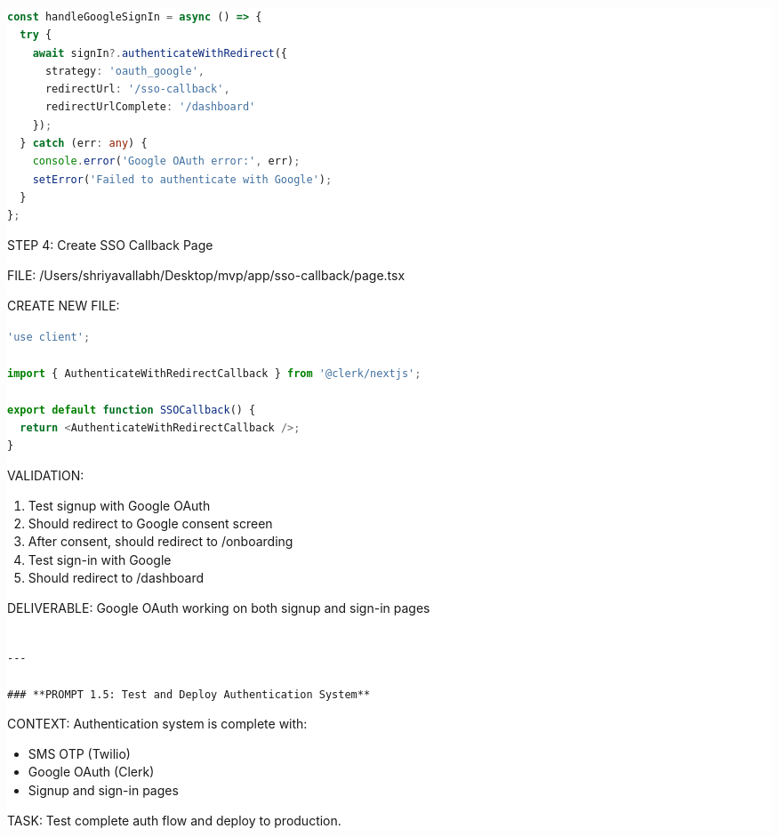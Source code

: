 ```typescript
const handleGoogleSignIn = async () => {
  try {
    await signIn?.authenticateWithRedirect({
      strategy: 'oauth_google',
      redirectUrl: '/sso-callback',
      redirectUrlComplete: '/dashboard'
    });
  } catch (err: any) {
    console.error('Google OAuth error:', err);
    setError('Failed to authenticate with Google');
  }
};
```

STEP 4: Create SSO Callback Page

FILE: /Users/shriyavallabh/Desktop/mvp/app/sso-callback/page.tsx

CREATE NEW FILE:

```typescript
'use client';

import { AuthenticateWithRedirectCallback } from '@clerk/nextjs';

export default function SSOCallback() {
  return <AuthenticateWithRedirectCallback />;
}
```

VALIDATION:
1. Test signup with Google OAuth
2. Should redirect to Google consent screen
3. After consent, should redirect to /onboarding
4. Test sign-in with Google
5. Should redirect to /dashboard

DELIVERABLE:
Google OAuth working on both signup and sign-in pages
```

---

### **PROMPT 1.5: Test and Deploy Authentication System**

```
CONTEXT:
Authentication system is complete with:
- SMS OTP (Twilio)
- Google OAuth (Clerk)
- Signup and sign-in pages

TASK:
Test complete auth flow and deploy to production.
